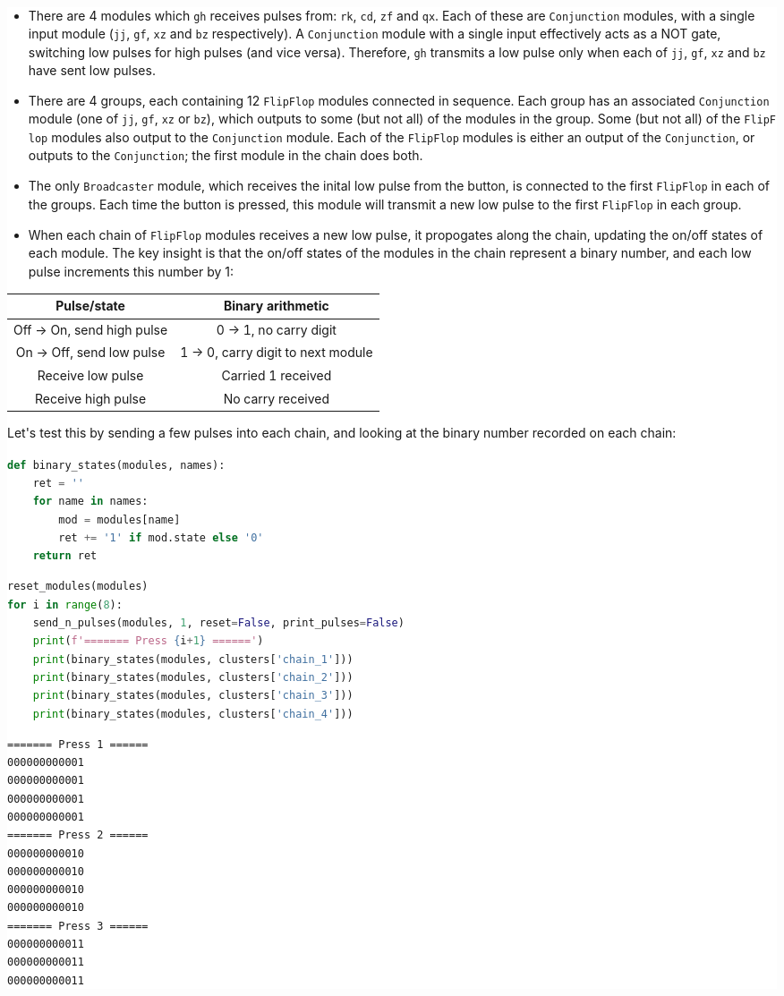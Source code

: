 - There are 4 modules which `gh` receives pulses from: `rk`, `cd`, `zf` and `qx`. Each of these are `Conjunction` modules, with a single input module (`jj`, `gf`, `xz` and `bz` respectively). A `Conjunction` module with a single input effectively acts as a NOT gate, switching low pulses for high pulses (and vice versa). Therefore, `gh` transmits a low pulse only when each of `jj`, `gf`, `xz` and `bz` have sent low pulses.

- There are 4 groups, each containing 12 `FlipFlop` modules connected in sequence. Each group has an associated `Conjunction` module (one of `jj`, `gf`, `xz` or `bz`), which outputs to some (but not all) of the modules in the group. Some (but not all) of the `FlipFlop` modules also output to the `Conjunction` module. Each of the `FlipFlop` modules is either an output of the `Conjunction`, or outputs to the `Conjunction`; the first module in the chain does both.

- The only `Broadcaster` module, which receives the inital low pulse from the button, is connected to the first `FlipFlop` in each of the groups. Each time the button is pressed, this module will transmit a new low pulse to the first `FlipFlop` in each group.

- When each chain of `FlipFlop` modules receives a new low pulse, it propogates along the chain, updating the on/off states of each module. The key insight is that the on/off states of the modules in the chain represent a binary number, and each low pulse increments this number by 1:

| Pulse/state | Binary arithmetic |
| :--: | :--: |
| Off -> On, send high pulse | 0 -> 1, no carry digit |
| On -> Off, send low pulse | 1 -> 0, carry digit to next module |
| Receive low pulse | Carried 1 received |
| Receive high pulse | No carry received |

Let's test this by sending a few pulses into each chain, and looking at the binary number recorded on each chain:


```python
def binary_states(modules, names):
    ret = ''
    for name in names:
        mod = modules[name]
        ret += '1' if mod.state else '0'
    return ret
```


```python
reset_modules(modules)
for i in range(8):
    send_n_pulses(modules, 1, reset=False, print_pulses=False)
    print(f'======= Press {i+1} ======')
    print(binary_states(modules, clusters['chain_1']))
    print(binary_states(modules, clusters['chain_2']))
    print(binary_states(modules, clusters['chain_3']))
    print(binary_states(modules, clusters['chain_4']))
```

    ======= Press 1 ======
    000000000001
    000000000001
    000000000001
    000000000001
    ======= Press 2 ======
    000000000010
    000000000010
    000000000010
    000000000010
    ======= Press 3 ======
    000000000011
    000000000011
    000000000011
